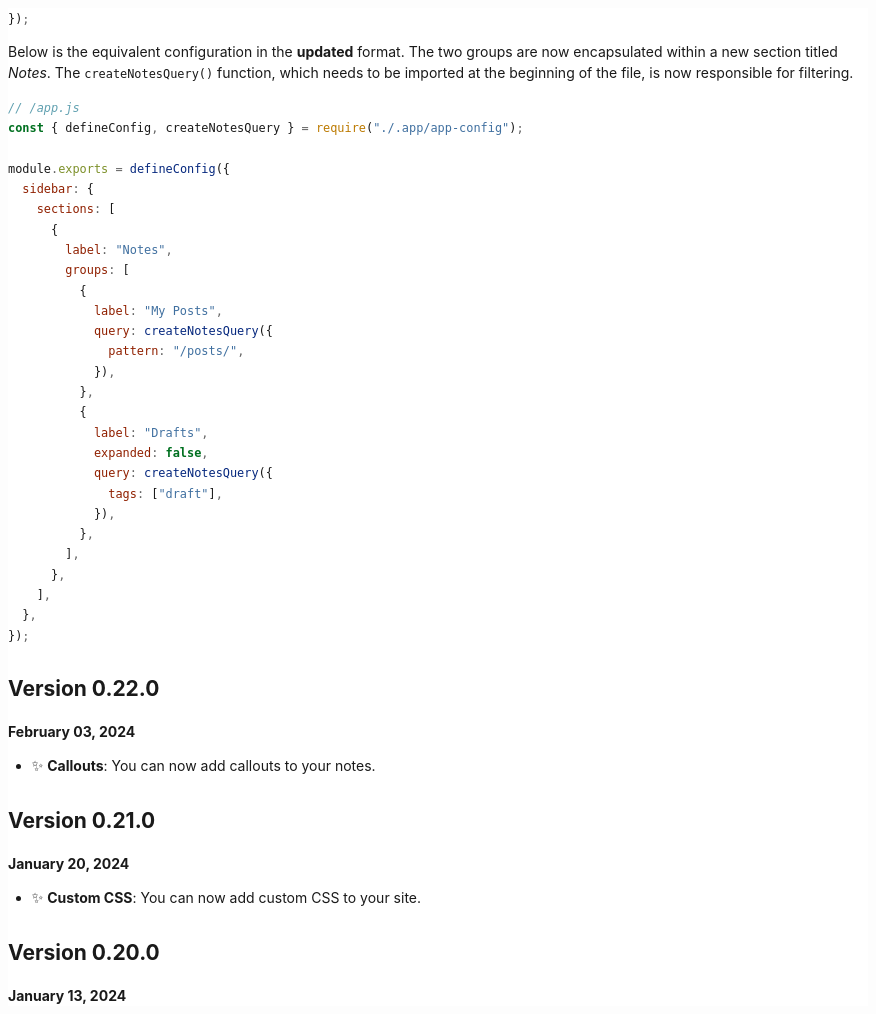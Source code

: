 ```js
});
```

Below is the equivalent configuration in the **updated** format. The two groups are now encapsulated within a new section titled _Notes_. The `createNotesQuery()` function, which needs to be imported at the beginning of the file, is now responsible for filtering.

```js
// /app.js
const { defineConfig, createNotesQuery } = require("./.app/app-config");

module.exports = defineConfig({
  sidebar: {
    sections: [
      {
        label: "Notes",
        groups: [
          {
            label: "My Posts",
            query: createNotesQuery({
              pattern: "/posts/",
            }),
          },
          {
            label: "Drafts",
            expanded: false,
            query: createNotesQuery({
              tags: ["draft"],
            }),
          },
        ],
      },
    ],
  },
});
```

## Version 0.22.0

**February 03, 2024**

- ✨ **Callouts**: You can now add callouts to your notes.

## Version 0.21.0

**January 20, 2024**

- ✨ **Custom CSS**: You can now add custom CSS to your site.

## Version 0.20.0

**January 13, 2024**
